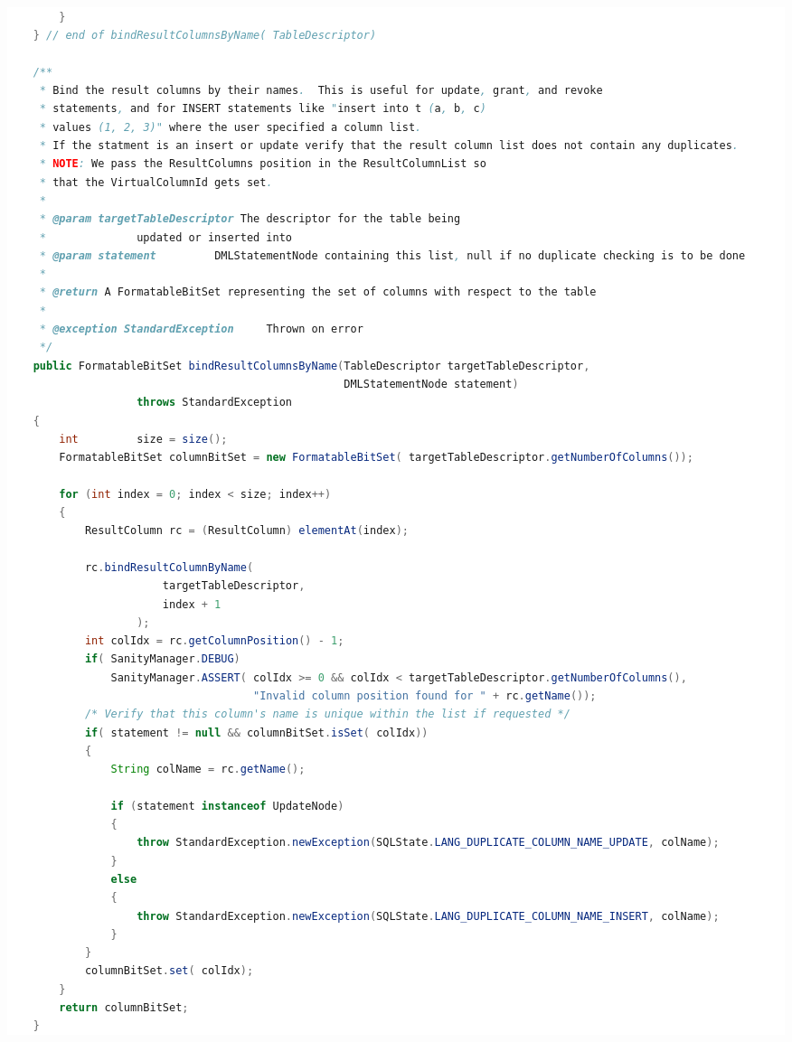 ```java
		}
	} // end of bindResultColumnsByName( TableDescriptor)

	/**
	 * Bind the result columns by their names.  This is useful for update, grant, and revoke
	 * statements, and for INSERT statements like "insert into t (a, b, c)
	 * values (1, 2, 3)" where the user specified a column list.
	 * If the statment is an insert or update verify that the result column list does not contain any duplicates.
	 * NOTE: We pass the ResultColumns position in the ResultColumnList so
	 * that the VirtualColumnId gets set.
	 *
	 * @param targetTableDescriptor	The descriptor for the table being
	 *				updated or inserted into
	 * @param statement			DMLStatementNode containing this list, null if no duplicate checking is to be done
	 *
	 * @return A FormatableBitSet representing the set of columns with respect to the table
	 *
	 * @exception StandardException		Thrown on error
	 */
	public FormatableBitSet bindResultColumnsByName(TableDescriptor targetTableDescriptor,
                                                    DMLStatementNode statement)
					throws StandardException
	{
		int			size = size();
		FormatableBitSet columnBitSet = new FormatableBitSet( targetTableDescriptor.getNumberOfColumns());

		for (int index = 0; index < size; index++)
		{
			ResultColumn rc = (ResultColumn) elementAt(index);

			rc.bindResultColumnByName(
						targetTableDescriptor,
						index + 1
					);
            int colIdx = rc.getColumnPosition() - 1;
            if( SanityManager.DEBUG)
                SanityManager.ASSERT( colIdx >= 0 && colIdx < targetTableDescriptor.getNumberOfColumns(),
                                      "Invalid column position found for " + rc.getName());
			/* Verify that this column's name is unique within the list if requested */
            if( statement != null && columnBitSet.isSet( colIdx))
            {
                String colName = rc.getName();

				if (statement instanceof UpdateNode)
				{
					throw StandardException.newException(SQLState.LANG_DUPLICATE_COLUMN_NAME_UPDATE, colName);
				}
				else
				{
					throw StandardException.newException(SQLState.LANG_DUPLICATE_COLUMN_NAME_INSERT, colName);
				}
			}
            columnBitSet.set( colIdx);
		}
		return columnBitSet;
	}

```